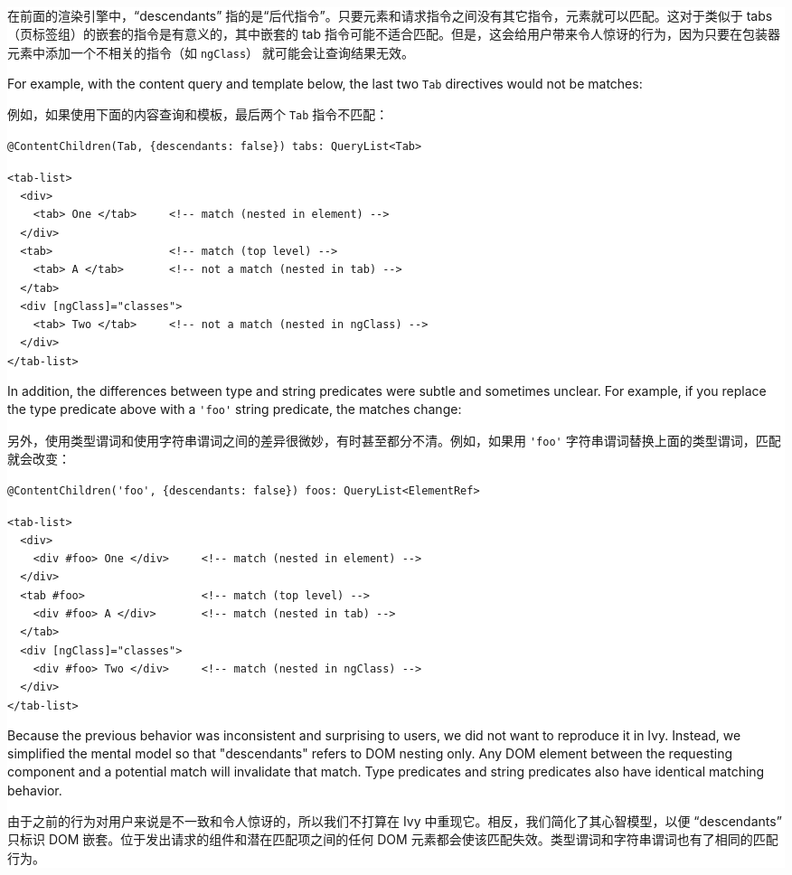 在前面的渲染引擎中，“descendants” 指的是“后代指令”。只要元素和请求指令之间没有其它指令，元素就可以匹配。这对于类似于 tabs （页标签组）的嵌套的指令是有意义的，其中嵌套的 tab 指令可能不适合匹配。但是，这会给用户带来令人惊讶的行为，因为只要在包装器元素中添加一个不相关的指令（如 `ngClass`） 就可能会让查询结果无效。

For example, with the content query and template below, the last two `Tab` directives would not be matches:

例如，如果使用下面的内容查询和模板，最后两个 `Tab` 指令不匹配：

```
@ContentChildren(Tab, {descendants: false}) tabs: QueryList<Tab>
```

```
<tab-list>
  <div>
    <tab> One </tab>     <!-- match (nested in element) -->
  </div>
  <tab>                  <!-- match (top level) -->
    <tab> A </tab>       <!-- not a match (nested in tab) -->
  </tab>
  <div [ngClass]="classes">
    <tab> Two </tab>     <!-- not a match (nested in ngClass) -->
  </div>
</tab-list>
```

In addition, the differences between type and string predicates were subtle and sometimes unclear.
For example, if you replace the type predicate above with a `'foo'` string predicate, the matches change:

另外，使用类型谓词和使用字符串谓词之间的差异很微妙，有时甚至都分不清。例如，如果用 `'foo'` 字符串谓词替换上面的类型谓词，匹配就会改变：

```
@ContentChildren('foo', {descendants: false}) foos: QueryList<ElementRef>
```

```
<tab-list>
  <div>
    <div #foo> One </div>     <!-- match (nested in element) -->
  </div>
  <tab #foo>                  <!-- match (top level) -->
    <div #foo> A </div>       <!-- match (nested in tab) -->
  </tab>
  <div [ngClass]="classes">
    <div #foo> Two </div>     <!-- match (nested in ngClass) -->
  </div>
</tab-list>
```

Because the previous behavior was inconsistent and surprising to users, we did not want to reproduce it in Ivy.
Instead, we simplified the mental model so that "descendants" refers to DOM nesting only.
Any DOM element between the requesting component and a potential match will invalidate that match.
Type predicates and string predicates also have identical matching behavior.

由于之前的行为对用户来说是不一致和令人惊讶的，所以我们不打算在 Ivy 中重现它。相反，我们简化了其心智模型，以便 “descendants” 只标识 DOM 嵌套。位于发出请求的组件和潜在匹配项之间的任何 DOM 元素都会使该匹配失效。类型谓词和字符串谓词也有了相同的匹配行为。
